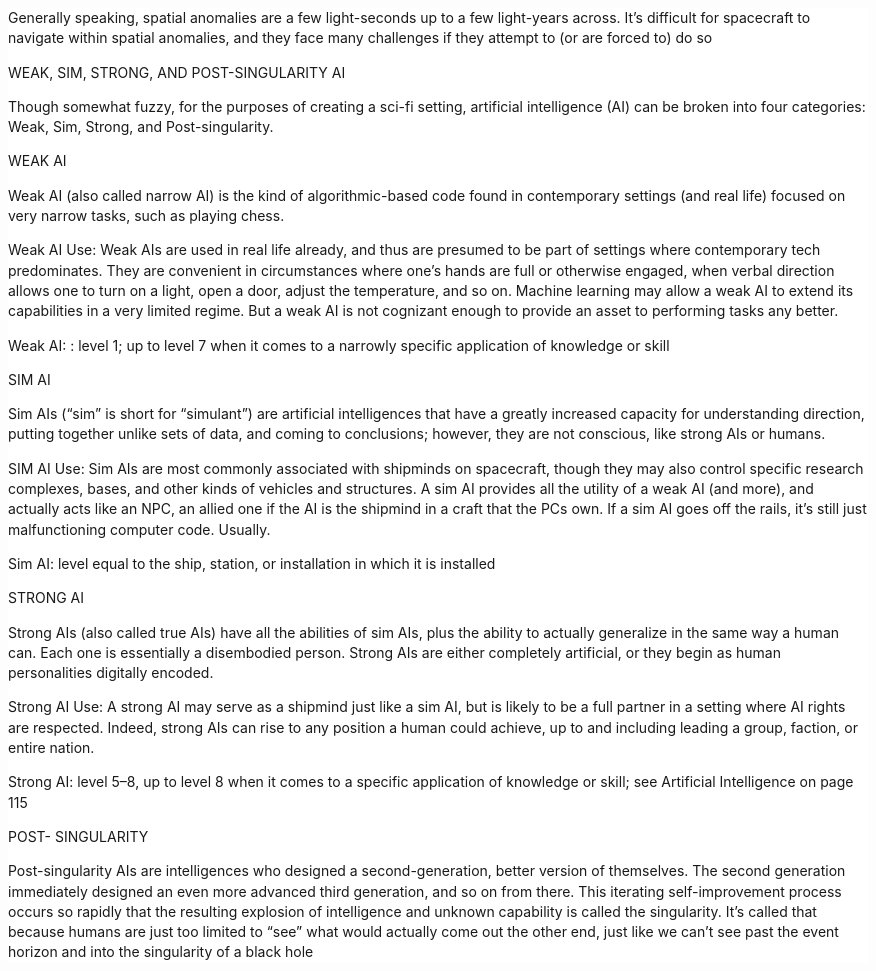 Generally speaking, spatial anomalies are a few light-seconds up to a few light-years across. It’s difficult for spacecraft to navigate within spatial anomalies, and they face many challenges if they attempt to (or are forced to) do so

WEAK, SIM, STRONG, AND POST-SINGULARITY AI

Though somewhat fuzzy, for the purposes of creating a sci-fi setting, artificial intelligence (AI) can be broken into four categories: Weak, Sim, Strong, and Post-singularity.

WEAK AI

Weak AI (also called narrow AI) is the kind of algorithmic-based code found in contemporary settings (and real life) focused on very narrow tasks, such as playing chess.

Weak AI Use: Weak AIs are used in real life already, and thus are presumed to be part of settings where contemporary tech predominates. They are convenient in circumstances where one’s hands are full or otherwise engaged, when verbal direction allows one to turn on a light, open a door, adjust the temperature, and so on. Machine learning may allow a weak AI to extend its capabilities in a very limited regime. But a weak AI is not cognizant enough to provide an asset to performing tasks any better. 

Weak AI: : level 1; up to level 7 when it comes to a narrowly specific application of knowledge or skill

SIM AI

Sim AIs (“sim” is short for “simulant”) are artificial intelligences that have a greatly increased capacity for understanding direction, putting together unlike sets of data, and coming to conclusions; however, they are not conscious, like strong AIs or humans.

SIM AI Use: Sim AIs are most commonly associated with shipminds on spacecraft, though they may also control specific research complexes, bases, and other kinds of vehicles and structures. A sim AI provides all the utility of a weak AI (and more), and actually acts like an NPC, an allied one if the AI is the shipmind in a craft that the PCs own. If a sim AI goes off the rails, it’s still just malfunctioning computer code. Usually.

Sim AI: level equal to the ship, station, or installation in which it is installed

STRONG AI

Strong AIs (also called true AIs) have all the abilities of sim AIs, plus the ability to actually generalize in the same way a human can. Each one is essentially a disembodied person. Strong AIs are either completely artificial, or they begin as human personalities digitally encoded.

Strong AI Use: A strong AI may serve as a shipmind just like a sim AI, but is likely to be a full partner in a setting where AI rights are respected. Indeed, strong AIs can rise to any position a human could achieve, up to and including leading a group, faction, or entire nation.

Strong AI: level 5–8, up to level 8 when it comes to a specific application of knowledge or skill; see Artificial Intelligence on page 115

POST- SINGULARITY

Post-singularity AIs are intelligences who designed a second-generation, better version of themselves. The second generation immediately designed an even more advanced third generation, and so on from there. This iterating self-improvement process occurs so rapidly that the resulting explosion of intelligence and unknown capability is called the singularity. It’s called that because humans are just too limited to “see” what would actually come out the other end, just like we can’t see past the event horizon and into the singularity of a black hole
